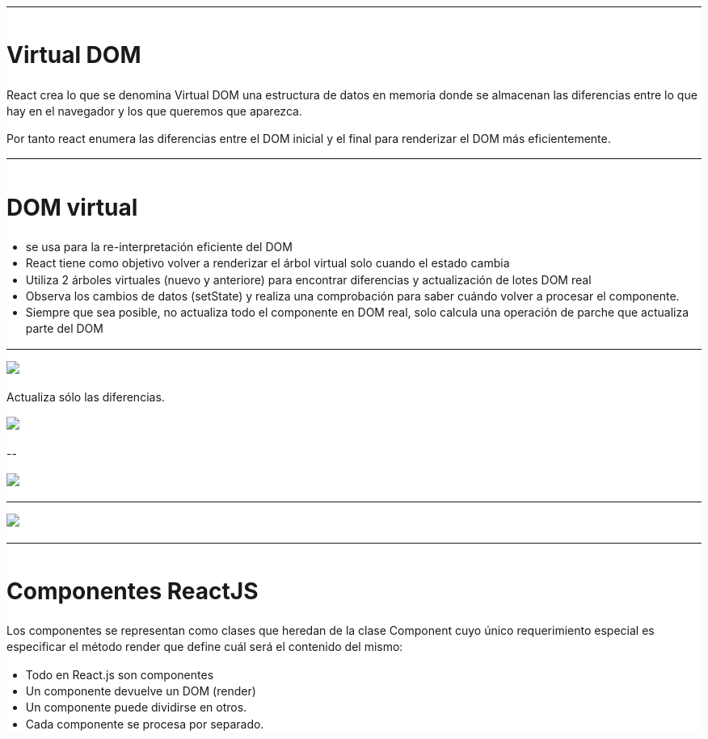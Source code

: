 


---

# Virtual DOM

React crea lo que se denomina Virtual DOM una estructura de datos en memoria donde se almacenan las diferencias entre lo que hay en el navegador y los que queremos que aparezca.

Por tanto react enumera las diferencias entre el DOM inicial y el final para renderizar el DOM más eficientemente.

 

---
# DOM virtual
- se usa para la re-interpretación eficiente del DOM
- React tiene como objetivo volver a renderizar el árbol virtual solo cuando el estado cambia
- Utiliza 2 árboles virtuales (nuevo y anteriore) para encontrar diferencias y actualización de lotes DOM real
- Observa los cambios de datos (setState) y realiza una comprobación  para saber cuándo volver a procesar el componente.
- Siempre que sea posible, no actualiza todo el componente en DOM real, solo calcula una operación de parche que actualiza parte del DOM

---

<img src="./media/T7/virtualDom.png">

Actualiza sólo las diferencias.

<img src="./media/T7/virtualDom2.png">

--

<img src="./media/T7/virtualDom3.png">

---

<img src="./media/T7/virtualDom0.png" width="60%">

---



# Componentes ReactJS 


Los componentes se representan como clases que heredan de la clase Component cuyo único requerimiento especial es especificar el método render que define cuál será el contenido del mismo:



- Todo en React.js son componentes
- Un componente devuelve un DOM (render)
- Un componente puede dividirse en otros.
- Cada componente se procesa por separado.
  